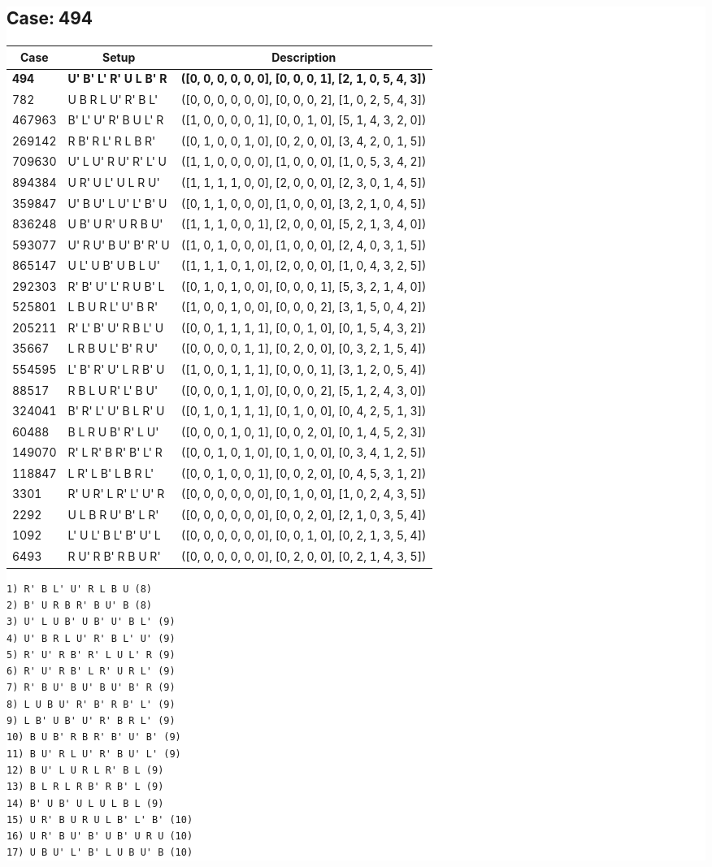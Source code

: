 ## Case: 494
| Case | Setup | Description |
| ---- | ----- | ----------- |
| **494** | **U' B' L' R' U L B' R** | **([0, 0, 0, 0, 0, 0], [0, 0, 0, 1], [2, 1, 0, 5, 4, 3])** |
| 782 | U B R L U' R' B L' | ([0, 0, 0, 0, 0, 0], [0, 0, 0, 2], [1, 0, 2, 5, 4, 3]) |
| 467963 | B' L' U' R' B U L' R | ([1, 0, 0, 0, 0, 1], [0, 0, 1, 0], [5, 1, 4, 3, 2, 0]) |
| 269142 | R B' R L' R L B R' | ([0, 1, 0, 0, 1, 0], [0, 2, 0, 0], [3, 4, 2, 0, 1, 5]) |
| 709630 | U' L U' R U' R' L' U | ([1, 1, 0, 0, 0, 0], [1, 0, 0, 0], [1, 0, 5, 3, 4, 2]) |
| 894384 | U R' U L' U L R U' | ([1, 1, 1, 1, 0, 0], [2, 0, 0, 0], [2, 3, 0, 1, 4, 5]) |
| 359847 | U' B U' L U' L' B' U | ([0, 1, 1, 0, 0, 0], [1, 0, 0, 0], [3, 2, 1, 0, 4, 5]) |
| 836248 | U B' U R' U R B U' | ([1, 1, 1, 0, 0, 1], [2, 0, 0, 0], [5, 2, 1, 3, 4, 0]) |
| 593077 | U' R U' B U' B' R' U | ([1, 0, 1, 0, 0, 0], [1, 0, 0, 0], [2, 4, 0, 3, 1, 5]) |
| 865147 | U L' U B' U B L U' | ([1, 1, 1, 0, 1, 0], [2, 0, 0, 0], [1, 0, 4, 3, 2, 5]) |
| 292303 | R' B' U' L' R U B' L | ([0, 1, 0, 1, 0, 0], [0, 0, 0, 1], [5, 3, 2, 1, 4, 0]) |
| 525801 | L B U R L' U' B R' | ([1, 0, 0, 1, 0, 0], [0, 0, 0, 2], [3, 1, 5, 0, 4, 2]) |
| 205211 | R' L' B' U' R B L' U | ([0, 0, 1, 1, 1, 1], [0, 0, 1, 0], [0, 1, 5, 4, 3, 2]) |
| 35667 | L R B U L' B' R U' | ([0, 0, 0, 0, 1, 1], [0, 2, 0, 0], [0, 3, 2, 1, 5, 4]) |
| 554595 | L' B' R' U' L R B' U | ([1, 0, 0, 1, 1, 1], [0, 0, 0, 1], [3, 1, 2, 0, 5, 4]) |
| 88517 | R B L U R' L' B U' | ([0, 0, 0, 1, 1, 0], [0, 0, 0, 2], [5, 1, 2, 4, 3, 0]) |
| 324041 | B' R' L' U' B L R' U | ([0, 1, 0, 1, 1, 1], [0, 1, 0, 0], [0, 4, 2, 5, 1, 3]) |
| 60488 | B L R U B' R' L U' | ([0, 0, 0, 1, 0, 1], [0, 0, 2, 0], [0, 1, 4, 5, 2, 3]) |
| 149070 | R' L R' B R' B' L' R | ([0, 0, 1, 0, 1, 0], [0, 1, 0, 0], [0, 3, 4, 1, 2, 5]) |
| 118847 | L R' L B' L B R L' | ([0, 0, 1, 0, 0, 1], [0, 0, 2, 0], [0, 4, 5, 3, 1, 2]) |
| 3301 | R' U R' L R' L' U' R | ([0, 0, 0, 0, 0, 0], [0, 1, 0, 0], [1, 0, 2, 4, 3, 5]) |
| 2292 | U L B R U' B' L R' | ([0, 0, 0, 0, 0, 0], [0, 0, 2, 0], [2, 1, 0, 3, 5, 4]) |
| 1092 | L' U L' B L' B' U' L | ([0, 0, 0, 0, 0, 0], [0, 0, 1, 0], [0, 2, 1, 3, 5, 4]) |
| 6493 | R U' R B' R B U R' | ([0, 0, 0, 0, 0, 0], [0, 2, 0, 0], [0, 2, 1, 4, 3, 5]) |


```
1) R' B L' U' R L B U (8)
2) B' U R B R' B U' B (8)
3) U' L U B' U B' U' B L' (9)
4) U' B R L U' R' B L' U' (9)
5) R' U' R B' R' L U L' R (9)
6) R' U' R B' L R' U R L' (9)
7) R' B U' B U' B U' B' R (9)
8) L U B U' R' B' R B' L' (9)
9) L B' U B' U' R' B R L' (9)
10) B U B' R B R' B' U' B' (9)
11) B U' R L U' R' B U' L' (9)
12) B U' L U R L R' B L (9)
13) B L R L R B' R B' L (9)
14) B' U B' U L U L B L (9)
15) U R' B U R U L B' L' B' (10)
16) U R' B U' B' U B' U R U (10)
17) U B U' L' B' L U B U' B (10)
```